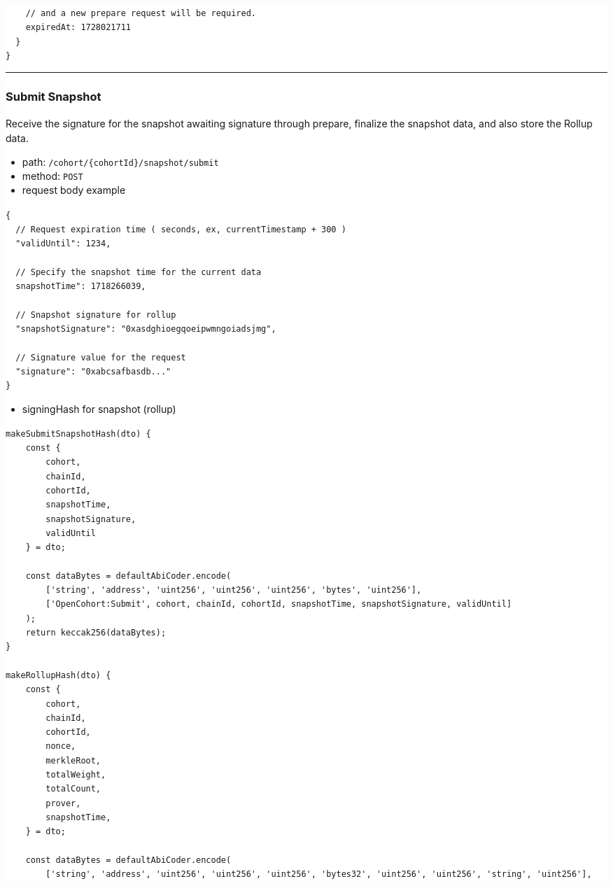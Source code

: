 ```
    // and a new prepare request will be required.
    expiredAt: 1728021711
  }
}
```
---------------------------
### Submit Snapshot
Receive the signature for the snapshot awaiting signature through prepare, finalize the snapshot data, and also store the Rollup data.
- path: `/cohort/{cohortId}/snapshot/submit`
- method: `POST`
- request body example
```
{
  // Request expiration time ( seconds, ex, currentTimestamp + 300 )
  "validUntil": 1234,

  // Specify the snapshot time for the current data
  snapshotTime": 1718266039,

  // Snapshot signature for rollup
  "snapshotSignature": "0xasdghioegqoeipwmngoiadsjmg",

  // Signature value for the request
  "signature": "0xabcsafbasdb..."
}
```
- signingHash for snapshot (rollup)
```
makeSubmitSnapshotHash(dto) {
    const {
        cohort,
        chainId,
        cohortId,
        snapshotTime,
        snapshotSignature,
        validUntil
    } = dto;

    const dataBytes = defaultAbiCoder.encode(
        ['string', 'address', 'uint256', 'uint256', 'uint256', 'bytes', 'uint256'],
        ['OpenCohort:Submit', cohort, chainId, cohortId, snapshotTime, snapshotSignature, validUntil]
    );
    return keccak256(dataBytes);
}

makeRollupHash(dto) {
    const {
        cohort,
        chainId,
        cohortId,
        nonce,
        merkleRoot,
        totalWeight,
        totalCount,
        prover,
        snapshotTime,
    } = dto;

    const dataBytes = defaultAbiCoder.encode(
        ['string', 'address', 'uint256', 'uint256', 'uint256', 'bytes32', 'uint256', 'uint256', 'string', 'uint256'],
```
